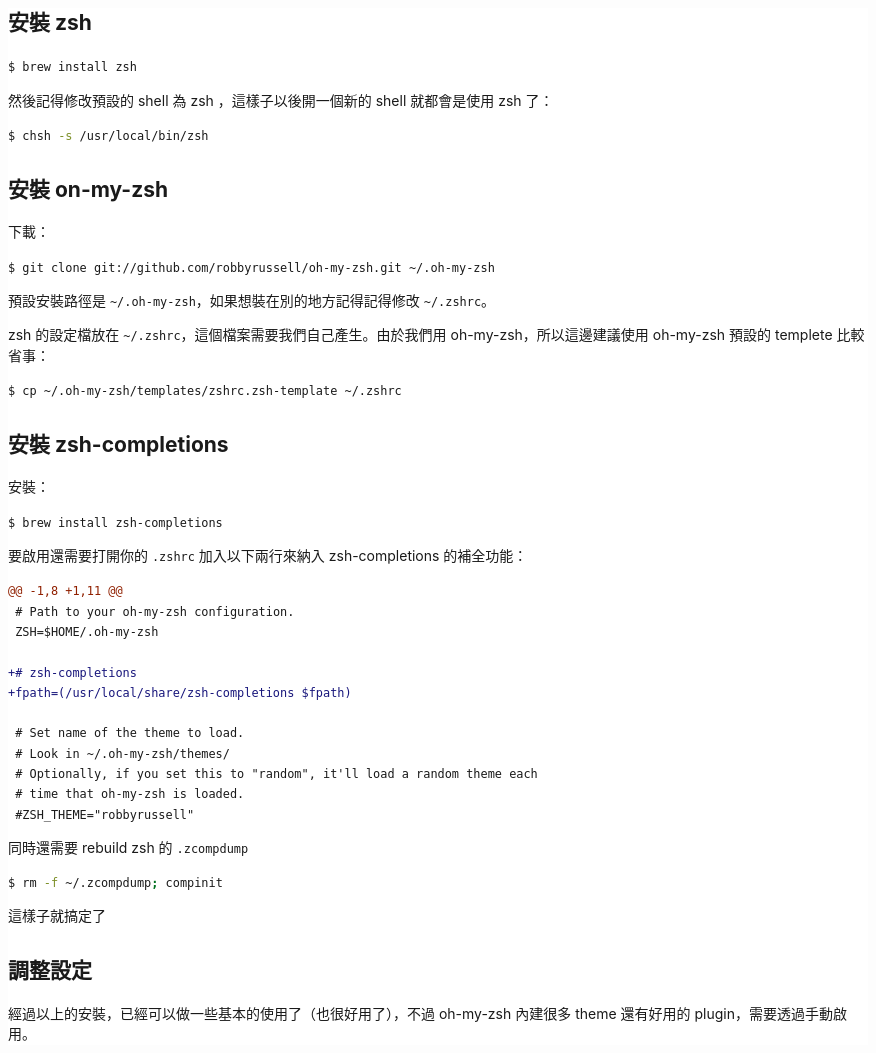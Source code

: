
## 安裝 zsh
```sh
$ brew install zsh
```
然後記得修改預設的 shell 為 zsh ，這樣子以後開一個新的 shell 就都會是使用 zsh 了：
```sh
$ chsh -s /usr/local/bin/zsh
```


## 安裝 on-my-zsh
下載：
```sh
$ git clone git://github.com/robbyrussell/oh-my-zsh.git ~/.oh-my-zsh
```
預設安裝路徑是 `~/.oh-my-zsh`，如果想裝在別的地方記得記得修改 `~/.zshrc`。

zsh 的設定檔放在 `~/.zshrc`，這個檔案需要我們自己產生。由於我們用 oh-my-zsh，所以這邊建議使用 oh-my-zsh 預設的 templete 比較省事：
```sh
$ cp ~/.oh-my-zsh/templates/zshrc.zsh-template ~/.zshrc
```


## 安裝 zsh-completions
安裝：
```sh
$ brew install zsh-completions
```

要啟用還需要打開你的 `.zshrc` 加入以下兩行來納入 zsh-completions 的補全功能：
```diff .zshrc
@@ -1,8 +1,11 @@
 # Path to your oh-my-zsh configuration.
 ZSH=$HOME/.oh-my-zsh

+# zsh-completions
+fpath=(/usr/local/share/zsh-completions $fpath)

 # Set name of the theme to load.
 # Look in ~/.oh-my-zsh/themes/
 # Optionally, if you set this to "random", it'll load a random theme each
 # time that oh-my-zsh is loaded.
 #ZSH_THEME="robbyrussell"
```

同時還需要 rebuild zsh 的 `.zcompdump`
```sh
$ rm -f ~/.zcompdump; compinit
```
這樣子就搞定了


## 調整設定
經過以上的安裝，已經可以做一些基本的使用了（也很好用了），不過 oh-my-zsh 內建很多 theme 還有好用的 plugin，需要透過手動啟用。
